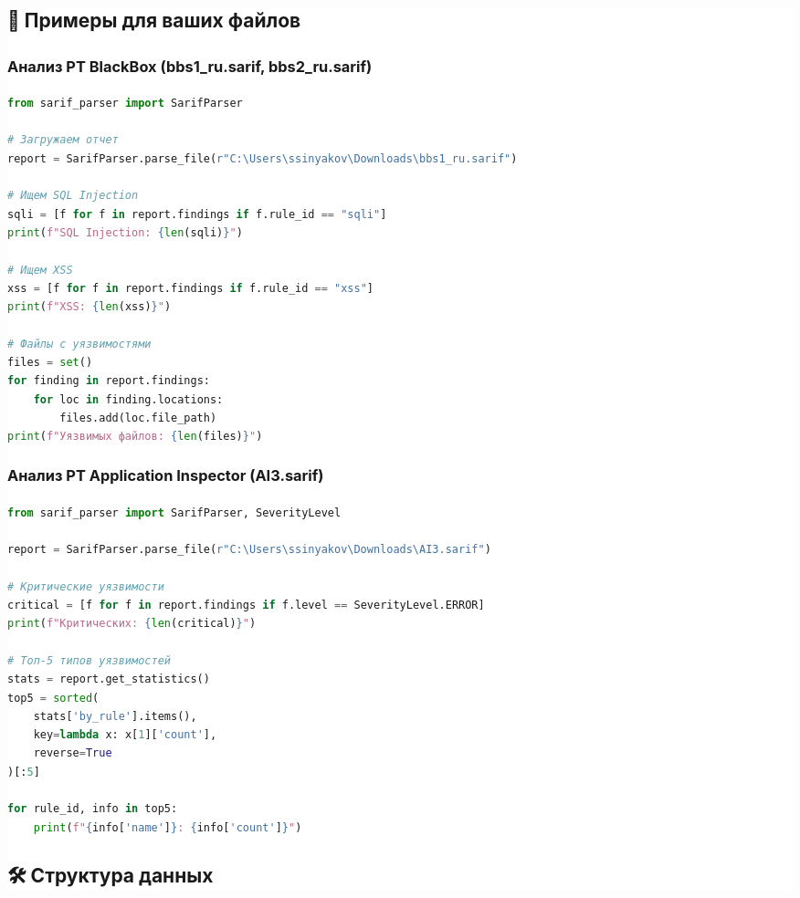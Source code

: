 ## 🎯 Примеры для ваших файлов

### Анализ PT BlackBox (bbs1_ru.sarif, bbs2_ru.sarif)

```python
from sarif_parser import SarifParser

# Загружаем отчет
report = SarifParser.parse_file(r"C:\Users\ssinyakov\Downloads\bbs1_ru.sarif")

# Ищем SQL Injection
sqli = [f for f in report.findings if f.rule_id == "sqli"]
print(f"SQL Injection: {len(sqli)}")

# Ищем XSS
xss = [f for f in report.findings if f.rule_id == "xss"]
print(f"XSS: {len(xss)}")

# Файлы с уязвимостями
files = set()
for finding in report.findings:
    for loc in finding.locations:
        files.add(loc.file_path)
print(f"Уязвимых файлов: {len(files)}")
```

### Анализ PT Application Inspector (AI3.sarif)

```python
from sarif_parser import SarifParser, SeverityLevel

report = SarifParser.parse_file(r"C:\Users\ssinyakov\Downloads\AI3.sarif")

# Критические уязвимости
critical = [f for f in report.findings if f.level == SeverityLevel.ERROR]
print(f"Критических: {len(critical)}")

# Топ-5 типов уязвимостей
stats = report.get_statistics()
top5 = sorted(
    stats['by_rule'].items(),
    key=lambda x: x[1]['count'],
    reverse=True
)[:5]

for rule_id, info in top5:
    print(f"{info['name']}: {info['count']}")
```

## 🛠️ Структура данных
